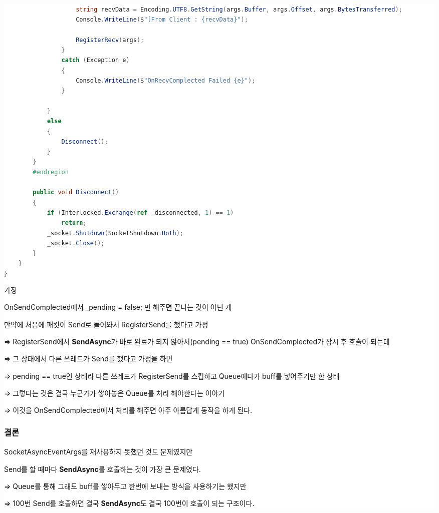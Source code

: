 ```csharp
                    string recvData = Encoding.UTF8.GetString(args.Buffer, args.Offset, args.BytesTransferred);
                    Console.WriteLine($"[From Client : {recvData}");

                    RegisterRecv(args);
                }
                catch (Exception e)
                {
                    Console.WriteLine($"OnRecvComplected Failed {e}");
                }

            }
            else
            {
                Disconnect();
            }
        }
        #endregion

        public void Disconnect()
        {
            if (Interlocked.Exchange(ref _disconnected, 1) == 1)
                return;
            _socket.Shutdown(SocketShutdown.Both);
            _socket.Close();
        }
    }
}
```

가정 

OnSendComplected에서 _pending = false; 만 해주면 끝나는 것이 아닌 게 

만약에 처음에 패킷이 Send로 들어와서 RegisterSend를 했다고 가정

⇒ RegisterSend에서 **SendAsync**가 바로 완료가 되지 않아서(pending == true) OnSendComplected가 잠시 후 호출이 되는데 

⇒ 그 상태에서 다른 쓰레드가 Send를 했다고 가정을 하면 

⇒ pending == true인 상태라 다른 쓰레드가 RegisterSend를 스킵하고 Queue에다가 buff를 넣어주기만 한 상태

⇒ 그렇다는 것은 결국 누군가가 쌓아놓은 Queue를 처리 해야한다는 이야기

⇒ 이것을 OnSendComplected에서 처리를 해주면 아주 아름답게 동작을 하게 된다.

### 결론

SocketAsyncEventArgs를 재사용하지 못했던 것도 문제였지만 

Send를 할 때마다 **SendAsync**를 호출하는 것이 가장 큰 문제였다.

⇒ Queue를 통해 그래도 buff를 쌓아두고 한번에 보내는 방식을 사용하기는 했지만

⇒ 100번 Send를 호출하면 결국 **SendAsync**도 결국 100번이 호출이 되는 구조이다.